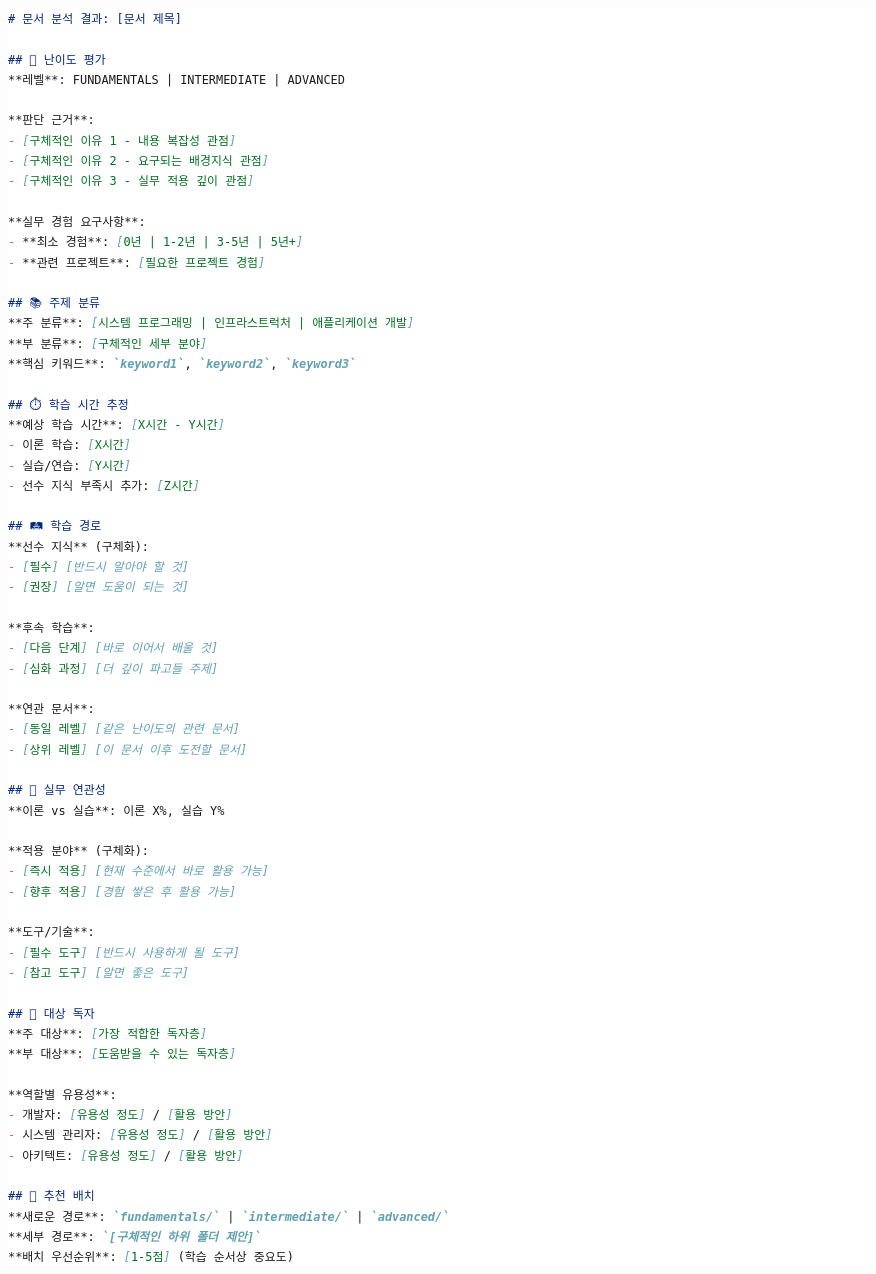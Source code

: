 ```markdown
# 문서 분석 결과: [문서 제목]

## 🎯 난이도 평가
**레벨**: FUNDAMENTALS | INTERMEDIATE | ADVANCED

**판단 근거**:
- [구체적인 이유 1 - 내용 복잡성 관점]
- [구체적인 이유 2 - 요구되는 배경지식 관점]  
- [구체적인 이유 3 - 실무 적용 깊이 관점]

**실무 경험 요구사항**:
- **최소 경험**: [0년 | 1-2년 | 3-5년 | 5년+]
- **관련 프로젝트**: [필요한 프로젝트 경험]

## 📚 주제 분류
**주 분류**: [시스템 프로그래밍 | 인프라스트럭처 | 애플리케이션 개발]
**부 분류**: [구체적인 세부 분야]
**핵심 키워드**: `keyword1`, `keyword2`, `keyword3`

## ⏱️ 학습 시간 추정
**예상 학습 시간**: [X시간 - Y시간]
- 이론 학습: [X시간]
- 실습/연습: [Y시간]
- 선수 지식 부족시 추가: [Z시간]

## 🛤️ 학습 경로
**선수 지식** (구체화):
- [필수] [반드시 알아야 할 것]
- [권장] [알면 도움이 되는 것]

**후속 학습**:
- [다음 단계] [바로 이어서 배울 것]
- [심화 과정] [더 깊이 파고들 주제]

**연관 문서**:
- [동일 레벨] [같은 난이도의 관련 문서]
- [상위 레벨] [이 문서 이후 도전할 문서]

## 💼 실무 연관성
**이론 vs 실습**: 이론 X%, 실습 Y%

**적용 분야** (구체화):
- [즉시 적용] [현재 수준에서 바로 활용 가능]
- [향후 적용] [경험 쌓은 후 활용 가능]

**도구/기술**:
- [필수 도구] [반드시 사용하게 될 도구]
- [참고 도구] [알면 좋은 도구]

## 👥 대상 독자
**주 대상**: [가장 적합한 독자층]
**부 대상**: [도움받을 수 있는 독자층]

**역할별 유용성**:
- 개발자: [유용성 정도] / [활용 방안]
- 시스템 관리자: [유용성 정도] / [활용 방안]  
- 아키텍트: [유용성 정도] / [활용 방안]

## 📁 추천 배치
**새로운 경로**: `fundamentals/` | `intermediate/` | `advanced/`
**세부 경로**: `[구체적인 하위 폴더 제안]`
**배치 우선순위**: [1-5점] (학습 순서상 중요도)

```